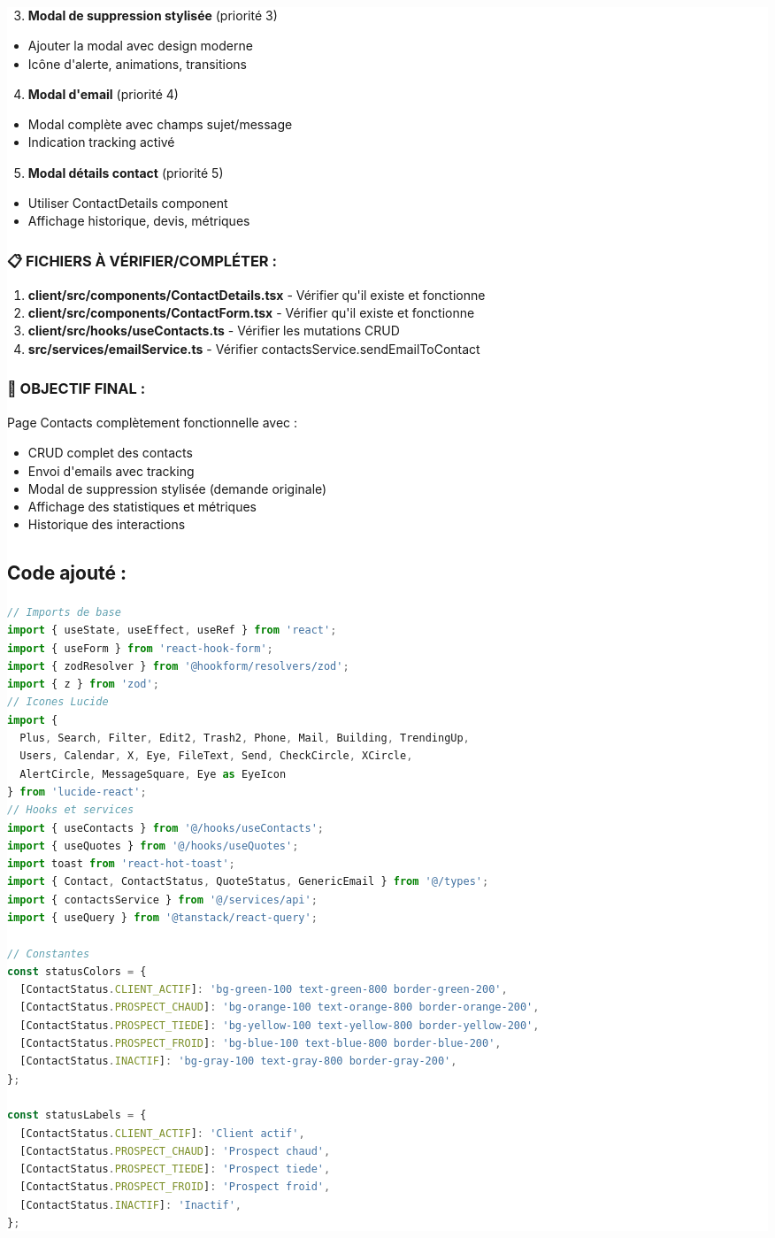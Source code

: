 3. **Modal de suppression stylisée** (priorité 3)
- Ajouter la modal avec design moderne
- Icône d'alerte, animations, transitions

4. **Modal d'email** (priorité 4)
- Modal complète avec champs sujet/message
- Indication tracking activé

5. **Modal détails contact** (priorité 5)
- Utiliser ContactDetails component
- Affichage historique, devis, métriques

### 📋 FICHIERS À VÉRIFIER/COMPLÉTER :

1. **client/src/components/ContactDetails.tsx** - Vérifier qu'il existe et fonctionne
2. **client/src/components/ContactForm.tsx** - Vérifier qu'il existe et fonctionne  
3. **client/src/hooks/useContacts.ts** - Vérifier les mutations CRUD
4. **src/services/emailService.ts** - Vérifier contactsService.sendEmailToContact

### 🎯 OBJECTIF FINAL :
Page Contacts complètement fonctionnelle avec :
- CRUD complet des contacts
- Envoi d'emails avec tracking
- Modal de suppression stylisée (demande originale)
- Affichage des statistiques et métriques
- Historique des interactions

## Code ajouté :
```typescript
// Imports de base
import { useState, useEffect, useRef } from 'react';
import { useForm } from 'react-hook-form';
import { zodResolver } from '@hookform/resolvers/zod';
import { z } from 'zod';
// Icones Lucide
import { 
  Plus, Search, Filter, Edit2, Trash2, Phone, Mail, Building, TrendingUp,
  Users, Calendar, X, Eye, FileText, Send, CheckCircle, XCircle, 
  AlertCircle, MessageSquare, Eye as EyeIcon
} from 'lucide-react';
// Hooks et services
import { useContacts } from '@/hooks/useContacts';
import { useQuotes } from '@/hooks/useQuotes';
import toast from 'react-hot-toast';
import { Contact, ContactStatus, QuoteStatus, GenericEmail } from '@/types';
import { contactsService } from '@/services/api';
import { useQuery } from '@tanstack/react-query';

// Constantes
const statusColors = {
  [ContactStatus.CLIENT_ACTIF]: 'bg-green-100 text-green-800 border-green-200',
  [ContactStatus.PROSPECT_CHAUD]: 'bg-orange-100 text-orange-800 border-orange-200',
  [ContactStatus.PROSPECT_TIEDE]: 'bg-yellow-100 text-yellow-800 border-yellow-200',
  [ContactStatus.PROSPECT_FROID]: 'bg-blue-100 text-blue-800 border-blue-200',
  [ContactStatus.INACTIF]: 'bg-gray-100 text-gray-800 border-gray-200',
};

const statusLabels = {
  [ContactStatus.CLIENT_ACTIF]: 'Client actif',
  [ContactStatus.PROSPECT_CHAUD]: 'Prospect chaud',
  [ContactStatus.PROSPECT_TIEDE]: 'Prospect tiede',
  [ContactStatus.PROSPECT_FROID]: 'Prospect froid',
  [ContactStatus.INACTIF]: 'Inactif',
};
```